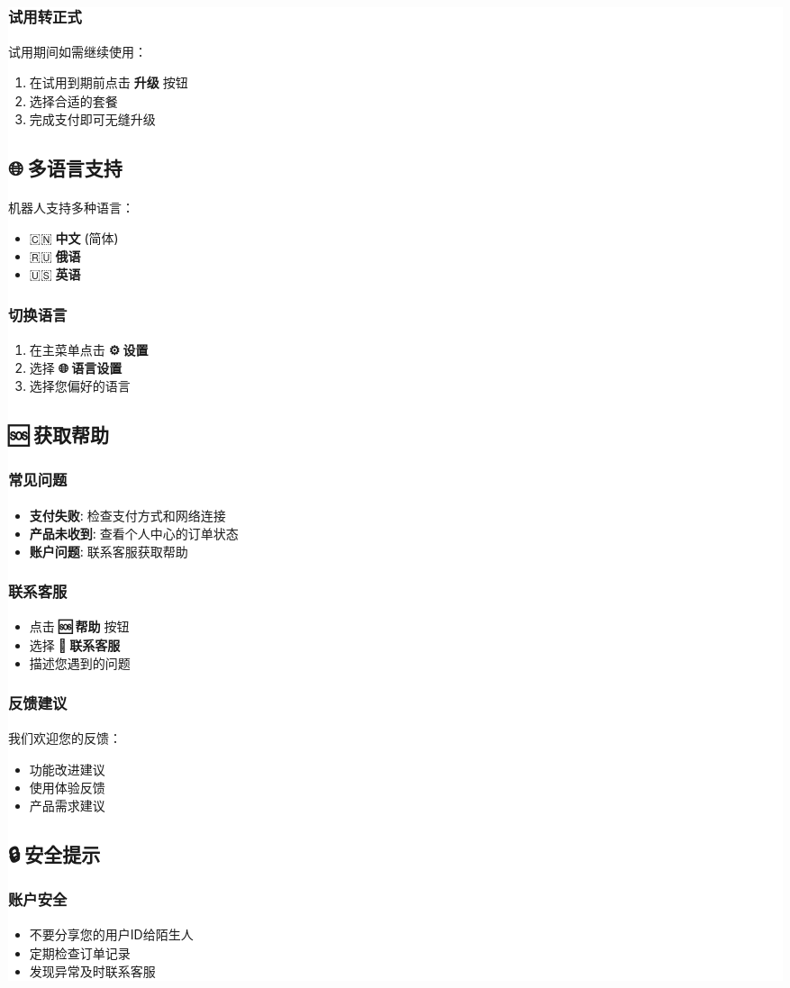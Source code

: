 ### 试用转正式

试用期间如需继续使用：

1. 在试用到期前点击 **升级** 按钮
2. 选择合适的套餐
3. 完成支付即可无缝升级

## 🌐 多语言支持

机器人支持多种语言：

- 🇨🇳 **中文** (简体)
- 🇷🇺 **俄语**
- 🇺🇸 **英语**

### 切换语言

1. 在主菜单点击 **⚙️ 设置**
2. 选择 **🌐 语言设置**
3. 选择您偏好的语言

## 🆘 获取帮助

### 常见问题

- **支付失败**: 检查支付方式和网络连接
- **产品未收到**: 查看个人中心的订单状态
- **账户问题**: 联系客服获取帮助

### 联系客服

- 点击 **🆘 帮助** 按钮
- 选择 **💬 联系客服**
- 描述您遇到的问题

### 反馈建议

我们欢迎您的反馈：

- 功能改进建议
- 使用体验反馈
- 产品需求建议

## 🔒 安全提示

### 账户安全

- 不要分享您的用户ID给陌生人
- 定期检查订单记录
- 发现异常及时联系客服

